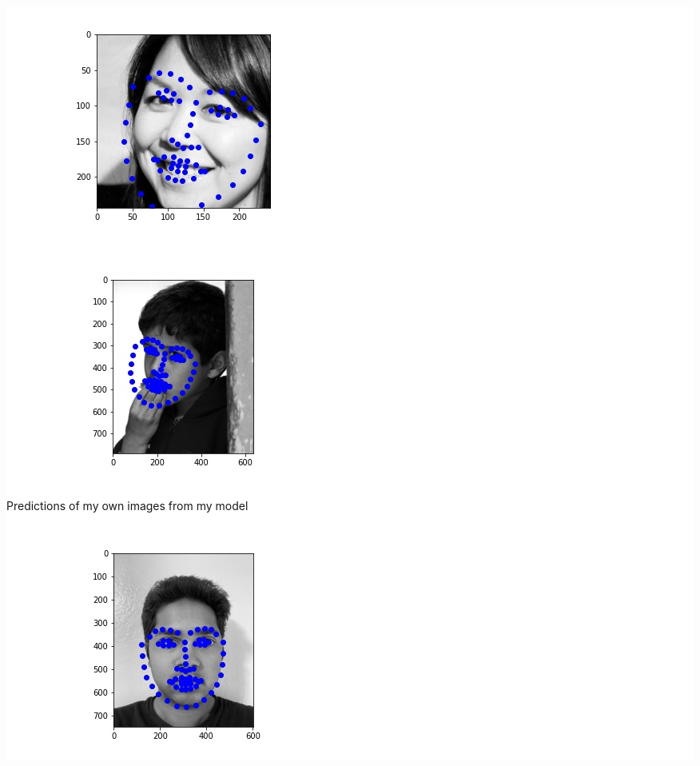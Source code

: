 ![](TestPrediction2.jpg)

![](TestPrediction3.jpg)

Predictions of my own images from my model

![](Model3Personal1.jpg)
